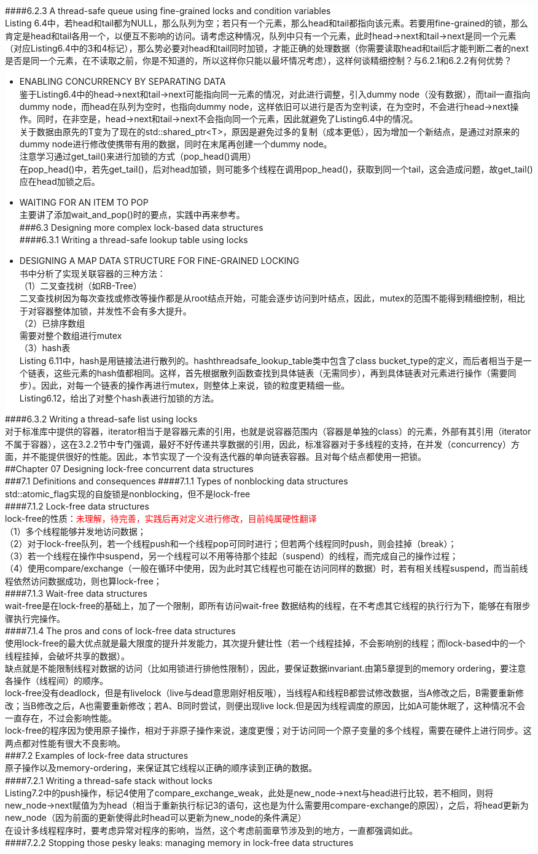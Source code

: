 ####6.2.3 A thread-safe queue using fine-grained locks and condition variables  
Listing 6.4中，若head和tail都为NULL，那么队列为空；若只有一个元素，那么head和tail都指向该元素。若要用fine-grained的锁，那么肯定是head和tail各用一个，以便互不影响的访问。请考虑这种情况，队列中只有一个元素，此时head->next和tail->next是同一个元素（对应Listing6.4中的3和4标记），那么势必要对head和tail同时加锁，才能正确的处理数据（你需要读取head和tail后才能判断二者的next是否是同一个元素，在不读取之前，你是不知道的，所以这样你只能以最坏情况考虑），这样何谈精细控制？与6.2.1和6.2.2有何优势？

* ENABLING CONCURRENCY BY SEPARATING DATA   
	鉴于Listing6.4中的head->next和tail->next可能指向同一元素的情况，对此进行调整，引入dummy node（没有数据），而tail一直指向dummy node，而head在队列为空时，也指向dummy node，这样依旧可以进行是否为空判读，在为空时，不会进行head->next操作。同时，在非空是，head->next和tail->next不会指向同一个元素，因此就避免了Listing6.4中的情况。  
	关于数据由原先的T变为了现在的std::shared\_ptr<T\>，原因是避免过多的复制（成本更低），因为增加一个新结点，是通过对原来的dummy node进行修改使携带有用的数据，同时在末尾再创建一个dummy node。  
	注意学习通过get\_tail()来进行加锁的方式（pop\_head()调用）  
	在pop\_head()中，若先get_tail()，后对head加锁，则可能多个线程在调用pop\_head()，获取到同一个tail，这会造成问题，故get\_tail()应在head加锁之后。  

* WAITING FOR AN ITEM TO POP  
	主要讲了添加wait\_and\_pop()时的要点，实践中再来参考。  
###6.3 Designing more complex lock-based data structures  
####6.3.1 Writing a thread-safe lookup table using locks  
* DESIGNING A MAP DATA STRUCTURE FOR FINE-GRAINED LOCKING  
	书中分析了实现关联容器的三种方法：  
	（1）二叉查找树（如RB-Tree）  
	二叉查找树因为每次查找或修改等操作都是从root结点开始，可能会逐步访问到叶结点，因此，mutex的范围不能得到精细控制，相比于对容器整体加锁，并发性不会有多大提升。  
	（2）已排序数组  
	需要对整个数组进行mutex  
	（3）hash表  
	Listing 6.11中，hash是用链接法进行散列的。hashthreadsafe\_lookup\_table类中包含了class bucket_type的定义，而后者相当于是一个链表，这些元素的hash值都相同。这样，首先根据散列函数查找到具体链表（无需同步），再到具体链表对元素进行操作（需要同步）。因此，对每一个链表的操作再进行mutex，则整体上来说，锁的粒度更精细一些。  
	Listing6.12，给出了对整个hash表进行加锁的方法。  
	
####6.3.2 Writing a thread-safe list using locks  
对于标准库中提供的容器，iterator相当于是容器元素的引用，也就是说容器范围内（容器是单独的class）的元素，外部有其引用（iterator不属于容器），这在3.2.2节中专门强调，最好不好传递共享数据的引用，因此，标准容器对于多线程的支持，在并发（concurrency）方面，并不能提供很好的性能。因此，本节实现了一个没有迭代器的单向链表容器。且对每个结点都使用一把锁。  
##Chapter 07 Designing lock-free concurrent data structures  
###7.1 Definitions and consequences
####7.1.1 Types of nonblocking data structures  
std::atomic\_flag实现的自旋锁是nonblocking，但不是lock-free  
####7.1.2 Lock-free data structures	  
lock-free的性质：<font color='red'>未理解，待完善，实践后再对定义进行修改，目前纯属硬性翻译</font>  
（1）多个线程能够并发地访问数据；  
（2）对于lock-free队列，若一个线程push和一个线程pop可同时进行；但若两个线程同时push，则会挂掉（break）；  
（3）若一个线程在操作中suspend，另一个线程可以不用等待那个挂起（suspend）的线程，而完成自己的操作过程；  
（4）使用compare/exchange（一般在循环中使用，因为此时其它线程也可能在访问同样的数据）时，若有相关线程suspend，而当前线程依然访问数据成功，则也算lock-free；  
####7.1.3 Wait-free data structures  
wait-free是在lock-free的基础上，加了一个限制，即所有访问wait-free 数据结构的线程，在不考虑其它线程的执行行为下，能够在有限步骤执行完操作。  
####7.1.4 The pros and cons of lock-free data structures  
使用lock-free的最大优点就是最大限度的提升并发能力，其次提升健壮性（若一个线程挂掉，不会影响别的线程；而lock-based中的一个线程挂掉，会破坏共享的数据）。  
缺点就是不能限制线程对数据的访问（比如用锁进行排他性限制），因此，要保证数据invariant.由第5章提到的memory ordering，要注意各操作（线程间）的顺序。  
lock-free没有deadlock，但是有livelock（live与dead意思刚好相反哦），当线程A和线程B都尝试修改数据，当A修改之后，B需要重新修改；当B修改之后，A也需要重新修改；若A、B同时尝试，则便出现live lock.但是因为线程调度的原因，比如A可能休眠了，这种情况不会一直存在，不过会影响性能。  
lock-free的程序因为使用原子操作，相对于非原子操作来说，速度更慢；对于访问同一个原子变量的多个线程，需要在硬件上进行同步。这两点都对性能有很大不良影响。  
###7.2 Examples of lock-free data structures  
原子操作以及memory-ordering，来保证其它线程以正确的顺序读到正确的数据。    
####7.2.1 Writing a thread-safe stack without locks  
Listing7.2中的push操作，标记4使用了compare\_exchange\_weak，此处是new_node->next与head进行比较，若不相同，则将new\_node->next赋值为为head（相当于重新执行标记3的语句，这也是为什么需要用compare-exchange的原因），之后，将head更新为new\_node（因为前面的更新使得此时head可以更新为new\_node的条件满足）  
在设计多线程程序时，要考虑异常对程序的影响，当然，这个考虑前面章节涉及到的地方，一直都强调如此。  
####7.2.2 Stopping those pesky leaks: managing memory in lock-free data structures  

